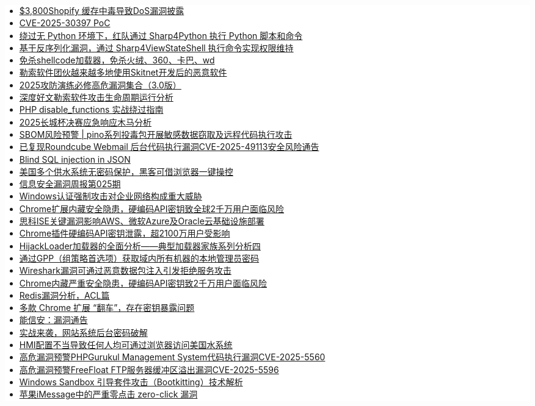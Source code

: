 * [$3,800Shopify 缓存中毒导致DoS漏洞披露](https://mp.weixin.qq.com/s?__biz=MjM5Mzc4MzUzMQ==&mid=2650261279&idx=1&sn=3aef26c9a656d2adf263b8aad5a02852)
* [CVE-2025-30397 PoC](https://mp.weixin.qq.com/s?__biz=MjM5Mzc4MzUzMQ==&mid=2650261279&idx=2&sn=34a64379d3eb92a135403a71c42b4635)
* [绕过无 Python 环境下，红队通过 Sharp4Python 执行 Python 脚本和命令](https://mp.weixin.qq.com/s?__biz=MzUyOTc3NTQ5MA==&mid=2247499819&idx=1&sn=8b284f6940a9cfa3897d607c0403bc9c)
* [基于反序列化漏洞，通过 Sharp4ViewStateShell 执行命令实现权限维持](https://mp.weixin.qq.com/s?__biz=MzUyOTc3NTQ5MA==&mid=2247499819&idx=3&sn=9c87e28e0dfd967b2d7ae0af1d1eef28)
* [免杀shellcode加载器，免杀火绒、360、卡巴、wd](https://mp.weixin.qq.com/s?__biz=MzAxMjE3ODU3MQ==&mid=2650610989&idx=4&sn=6dd546237173ff995acf62abb38aeb80)
* [勒索软件团伙越来越多地使用Skitnet开发后的恶意软件](https://mp.weixin.qq.com/s?__biz=MzI0MDY1MDU4MQ==&mid=2247582765&idx=1&sn=a509669e20f4836e6dab6b137c84544d)
* [2025攻防演练必修高危漏洞集合（3.0版）](https://mp.weixin.qq.com/s?__biz=MzIwMjcyNzA5Mw==&mid=2247495075&idx=1&sn=e10bf05cdb15287868abb611f48db330)
* [深度好文勒索软件攻击生命周期运行分析](https://mp.weixin.qq.com/s?__biz=MzkzNDIzNDUxOQ==&mid=2247499384&idx=2&sn=9eaa024122f64ca7a0d23737a278dbfb)
* [PHP disable_functions 实战绕过指南](https://mp.weixin.qq.com/s?__biz=Mzg5MDk4MzkyMA==&mid=2247484583&idx=1&sn=da4dc7e64c650aed6dbbb325ecbe3ca9)
* [2025长城杯决赛应急响应木马分析](https://mp.weixin.qq.com/s?__biz=Mzk0NTU0ODc0Nw==&mid=2247492568&idx=2&sn=780739c2a0ccdec3f2ebebab964a472d)
* [SBOM风险预警 | pino系列投毒包开展敏感数据窃取及远程代码执行攻击](https://mp.weixin.qq.com/s?__biz=MzA3NzE2ODk1Mg==&mid=2647796528&idx=1&sn=c28536a9bfd233fe849fe92949b8dd1b)
* [已复现Roundcube Webmail 后台代码执行漏洞CVE-2025-49113安全风险通告](https://mp.weixin.qq.com/s?__biz=MzU5NDgxODU1MQ==&mid=2247503459&idx=1&sn=087027a577be1dc41e697c2c19c5b6d6)
* [Blind SQL injection in JSON](https://mp.weixin.qq.com/s?__biz=MzAwMjQ2NTQ4Mg==&mid=2247499306&idx=1&sn=a3a4b89973f521ad88f4549c5144e0c7)
* [美国多个供水系统无密码保护，黑客可借浏览器一键操控](https://mp.weixin.qq.com/s?__biz=Mzk0MDYwMjE3OQ==&mid=2247486743&idx=1&sn=f95e40b1e83ec314032ed97e59b8ce7f)
* [信息安全漏洞周报第025期](https://mp.weixin.qq.com/s?__biz=MzA4MDk4NTIwMg==&mid=2454064199&idx=1&sn=04dbe27016e7d349cff47e6921eb1997)
* [Windows认证强制攻击对企业网络构成重大威胁](https://mp.weixin.qq.com/s?__biz=MzUyMzczNzUyNQ==&mid=2247524715&idx=1&sn=76c5bf4adde3e5f23989a76c29f8c748)
* [Chrome扩展内藏安全隐患，硬编码API密钥致全球2千万用户面临风险](https://mp.weixin.qq.com/s?__biz=MzUyMzczNzUyNQ==&mid=2247524715&idx=2&sn=df8cd408246b79d77558938c6b8fadb0)
* [思科ISE关键漏洞影响AWS、微软Azure及Oracle云基础设施部署](https://mp.weixin.qq.com/s?__biz=MzUyMzczNzUyNQ==&mid=2247524715&idx=4&sn=579700137876da6310dde825aee73f7a)
* [Chrome插件硬编码API密钥泄露，超2100万用户受影响](https://mp.weixin.qq.com/s?__biz=MzA5ODA0NDE2MA==&mid=2649788658&idx=1&sn=8936527f221e8c0e16cce66cf99d5567)
* [HijackLoader加载器的全面分析——典型加载器家族系列分析四](https://mp.weixin.qq.com/s?__biz=MjM5MTA3Nzk4MQ==&mid=2650211320&idx=1&sn=8ad7fec0ad674e739ff1d89025e6f1ea)
* [通过GPP（组策略首选项）获取域内所有机器的本地管理员密码](https://mp.weixin.qq.com/s?__biz=Mzk0MzYyMjEzMQ==&mid=2247489597&idx=1&sn=b4271d6998ebe18de8cccaca292451e8)
* [Wireshark漏洞可通过恶意数据包注入引发拒绝服务攻击](https://mp.weixin.qq.com/s?__biz=MjM5NjA0NjgyMA==&mid=2651322591&idx=1&sn=fa84e28c57c290ad80544c3a63efd1d9)
* [Chrome内藏严重安全隐患，硬编码API密钥致2千万用户面临风险](https://mp.weixin.qq.com/s?__biz=MjM5NjA0NjgyMA==&mid=2651322591&idx=3&sn=614a849cf453ba6f62757bedea1c4c2c)
* [Redis漏洞分析，ACL篇](https://mp.weixin.qq.com/s?__biz=MjM5NTc2MDYxMw==&mid=2458595409&idx=1&sn=df257ccaa9f3bcd7348174e00218bd92)
* [多款 Chrome 扩展 “翻车”，存在密钥暴露问题](https://mp.weixin.qq.com/s?__biz=MjM5NTc2MDYxMw==&mid=2458595409&idx=2&sn=f4e84440b338a7583041bd29f61c4557)
* [能信安：漏洞通告](https://mp.weixin.qq.com/s?__biz=MzI1MTYzMjY1OQ==&mid=2247491129&idx=1&sn=36e96af1e2874ff724083aab84b24592)
* [实战来袭，网站系统后台密码破解](https://mp.weixin.qq.com/s?__biz=MzkxNTIwNTkyNg==&mid=2247555061&idx=1&sn=b81d36faf37e1dc33d46f249e3474778)
* [HMI配置不当导致任何人均可通过浏览器访问美国水系统](https://mp.weixin.qq.com/s?__biz=MzI2NTg4OTc5Nw==&mid=2247523219&idx=2&sn=8dca759a018f4cec79516e488c83bfdf)
* [高危漏洞预警PHPGurukul Management System代码执行漏洞CVE-2025-5560](https://mp.weixin.qq.com/s?__biz=MzI3NzMzNzE5Ng==&mid=2247490206&idx=1&sn=5a269eb8ff8e659faabedaa0aa8a4688)
* [高危漏洞预警FreeFloat FTP服务器缓冲区溢出漏洞CVE-2025-5596](https://mp.weixin.qq.com/s?__biz=MzI3NzMzNzE5Ng==&mid=2247490206&idx=2&sn=dae3b0028a99377b65374576fd62ad24)
* [Windows Sandbox 引导套件攻击（Bootkitting）技术解析](https://mp.weixin.qq.com/s?__biz=MzAxODM5ODQzNQ==&mid=2247488725&idx=1&sn=2343ca11ac492c2d42acd4d3a6fbafc2)
* [苹果iMessage中的严重零点击 zero-click 漏洞](https://mp.weixin.qq.com/s?__biz=MzkzMTYyMDk1Nw==&mid=2247483874&idx=1&sn=7c91c92dce650dbea638effe4cc0b091)